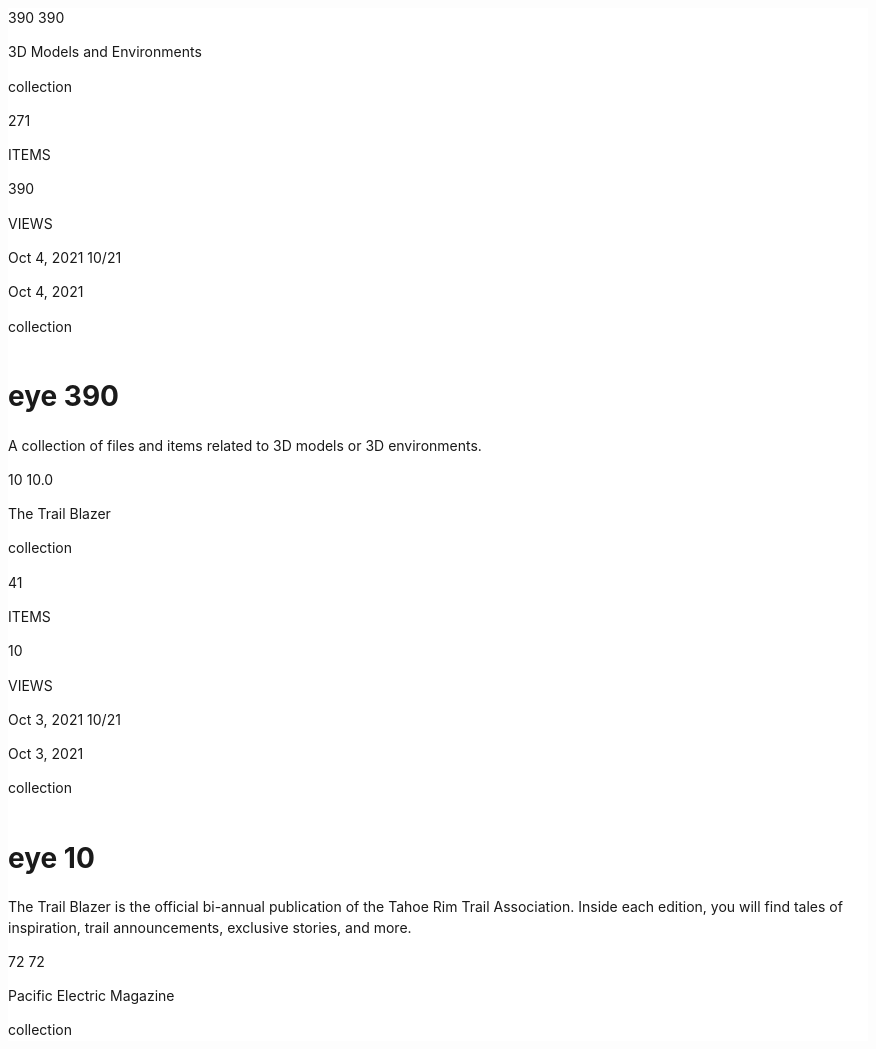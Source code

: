 390 390

[](/details/3dmodels)

3D Models and Environments

<span class="sr-only">collection</span>

271

ITEMS

390

VIEWS

Oct 4, 2021 10/21

<span class="hidden-lists">Oct 4, 2021</span>

<span class="iconochive-collection" aria-hidden="true"></span><span class="sr-only">collection</span>

<span class="iconochive-eye" aria-hidden="true"></span><span class="sr-only">eye</span> 390
===========================================================================================

A collection of files and items related to 3D models or 3D environments.  

10 10.0

[](/details/thetrailblazer)

The Trail Blazer

<span class="sr-only">collection</span>

41

ITEMS

10

VIEWS

Oct 3, 2021 10/21

<span class="hidden-lists">Oct 3, 2021</span>

<span class="iconochive-collection" aria-hidden="true"></span><span class="sr-only">collection</span>

<span class="iconochive-eye" aria-hidden="true"></span><span class="sr-only">eye</span> 10
==========================================================================================

The Trail Blazer is the official bi-annual publication of the Tahoe Rim Trail Association. Inside each edition, you will find tales of inspiration, trail announcements, exclusive stories, and more.  

72 72

[](/details/pacificelectricmagazine)

Pacific Electric Magazine

<span class="sr-only">collection</span>
